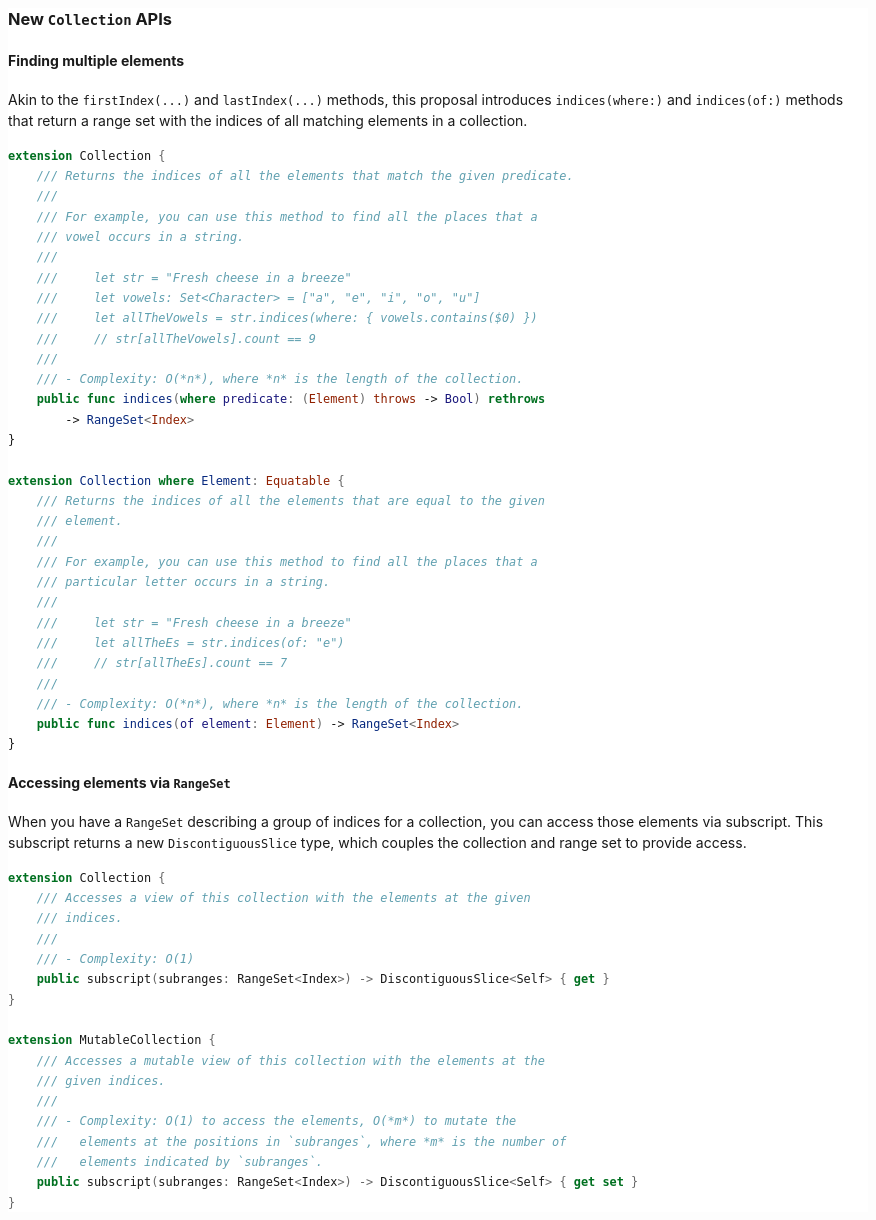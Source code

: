### New `Collection` APIs

#### Finding multiple elements

Akin to the `firstIndex(...)` and `lastIndex(...)` methods, this proposal introduces `indices(where:)` and `indices(of:)` methods that return a range set with the indices of all matching elements in a collection.

```swift
extension Collection {
    /// Returns the indices of all the elements that match the given predicate.
    ///
    /// For example, you can use this method to find all the places that a
    /// vowel occurs in a string.
    ///
    ///     let str = "Fresh cheese in a breeze"
    ///     let vowels: Set<Character> = ["a", "e", "i", "o", "u"]
    ///     let allTheVowels = str.indices(where: { vowels.contains($0) })
    ///     // str[allTheVowels].count == 9
    ///
    /// - Complexity: O(*n*), where *n* is the length of the collection.
    public func indices(where predicate: (Element) throws -> Bool) rethrows
        -> RangeSet<Index>
}

extension Collection where Element: Equatable {
    /// Returns the indices of all the elements that are equal to the given
    /// element.
    ///
    /// For example, you can use this method to find all the places that a
    /// particular letter occurs in a string.
    ///
    ///     let str = "Fresh cheese in a breeze"
    ///     let allTheEs = str.indices(of: "e")
    ///     // str[allTheEs].count == 7
    ///
    /// - Complexity: O(*n*), where *n* is the length of the collection.
    public func indices(of element: Element) -> RangeSet<Index>
}
```

#### Accessing elements via `RangeSet`

When you have a `RangeSet` describing a group of indices for a collection, you can access those elements via subscript. This subscript returns a new `DiscontiguousSlice` type, which couples the collection and range set to provide access.

```swift
extension Collection {
    /// Accesses a view of this collection with the elements at the given
    /// indices.
    ///
    /// - Complexity: O(1)
    public subscript(subranges: RangeSet<Index>) -> DiscontiguousSlice<Self> { get }
}

extension MutableCollection {
    /// Accesses a mutable view of this collection with the elements at the
    /// given indices.
    ///
    /// - Complexity: O(1) to access the elements, O(*m*) to mutate the
    ///   elements at the positions in `subranges`, where *m* is the number of
    ///   elements indicated by `subranges`.
    public subscript(subranges: RangeSet<Index>) -> DiscontiguousSlice<Self> { get set }
}
```